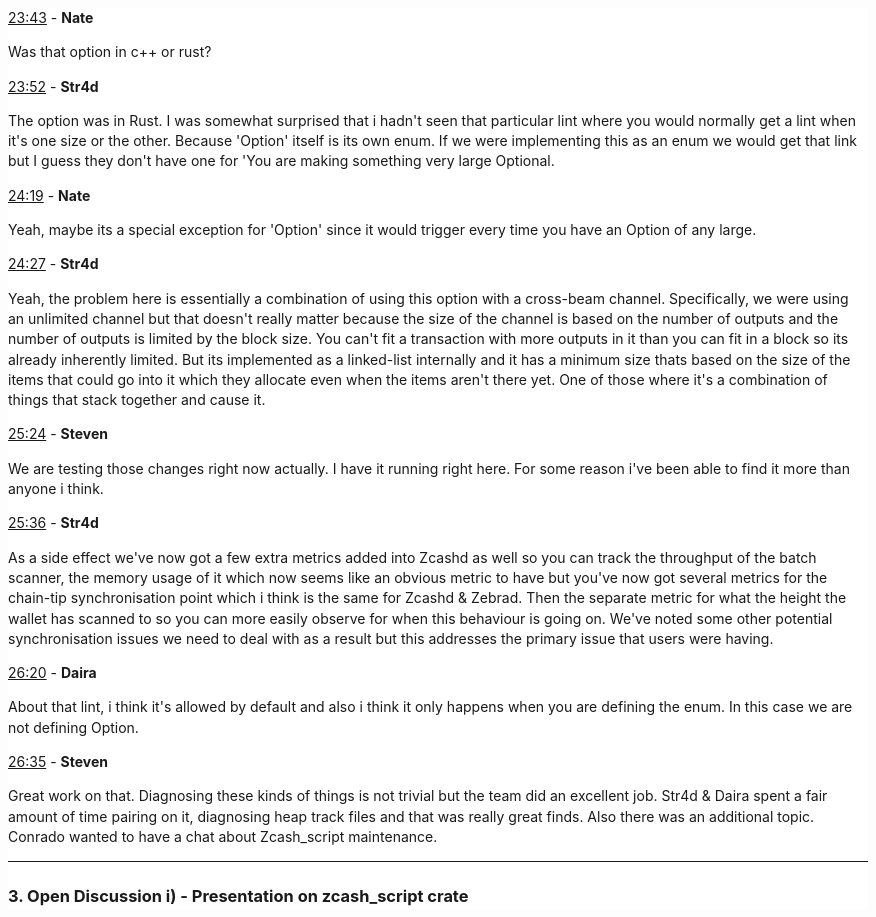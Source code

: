 [23:43](https://youtu.be/RIskJby8Qm4?t=1422) - **Nate**

Was that option in c++ or rust?

[23:52](https://youtu.be/RIskJby8Qm4?t=1432) - **Str4d**

The option was in Rust. I was somewhat surprised that i hadn't seen that particular lint where you would normally get a lint when it's one size or the other. Because 'Option' itself is its own enum. If we were implementing this as an enum we would get that link but I guess they don't have one for 'You are making something very large Optional. 

[24:19](https://youtu.be/RIskJby8Qm4?t=1459) - **Nate**

Yeah, maybe its a special exception for 'Option' since it would trigger every time you have an Option of any large. 

[24:27](https://youtu.be/RIskJby8Qm4?t=1466) - **Str4d**

Yeah, the problem here is essentially a combination of using this option with a cross-beam channel. Specifically, we were using an unlimited channel but that doesn't really matter because the size of the channel is based on the number of outputs and the number of outputs is limited by the block size. You can't fit a transaction with more outputs in it than you can fit in a block so its already inherently limited. But its implemented as a linked-list internally and it has a minimum size thats based on the size of the items that could go into it which they allocate even when the items aren't there yet. One of those where it's a combination of things that stack together and cause it. 

[25:24](https://youtu.be/RIskJby8Qm4?t=1523) - **Steven**

We are testing those changes right now actually. I have it running right here. For some reason i've been able to find it more than anyone i think. 

[25:36](https://youtu.be/RIskJby8Qm4?t=1535) - **Str4d**

As a side effect we've now got a few extra metrics added into Zcashd as well so you can track the throughput of the batch scanner, the memory usage of it which now seems like an obvious metric to have but you've now got several metrics for the chain-tip synchronisation point which i think is the same for Zcashd & Zebrad. Then the separate metric for what the height the wallet has scanned to so you can more easily observe for when this behaviour is going on. We've noted some other potential synchronisation issues we need to deal with as a result but this addresses the primary issue that users were having. 

[26:20](https://youtu.be/RIskJby8Qm4?t=1579) - **Daira**

About that lint, i think it's allowed by default and also i think it only happens when you are defining the enum. In this case we are not defining Option. 

[26:35](https://youtu.be/RIskJby8Qm4?t=1591) - **Steven**

Great work on that. Diagnosing these kinds of things is not trivial but the team did an excellent job. Str4d & Daira spent a fair amount of time pairing on it, diagnosing heap track files and that was really great finds. Also there was an additional topic. Conrado wanted to have a chat about Zcash_script maintenance. 


___

### 3. Open Discussion i) - Presentation on zcash_script crate
